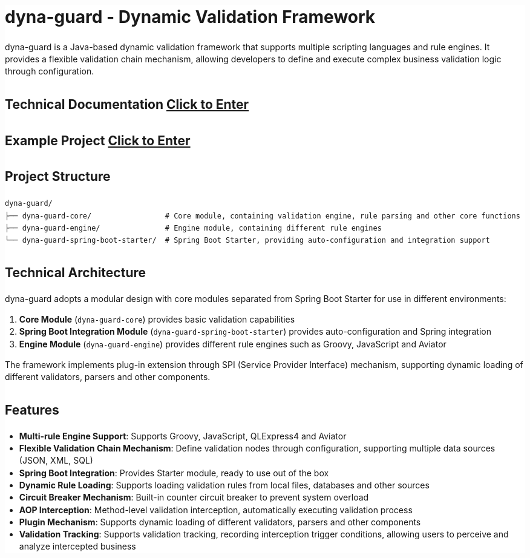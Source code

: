 # dyna-guard - Dynamic Validation Framework

dyna-guard is a Java-based dynamic validation framework that supports multiple scripting languages and rule engines. It
provides a flexible validation chain mechanism, allowing developers to define and execute complex business validation
logic through configuration.

## Technical Documentation [Click to Enter](https://www.yuque.com/vd_developer/dyna-guard)

## Example Project [Click to Enter](https://github.com/vdd3/dyna-guard-example)

## Project Structure

```
dyna-guard/
├── dyna-guard-core/                 # Core module, containing validation engine, rule parsing and other core functions
├── dyna-guard-engine/               # Engine module, containing different rule engines
└── dyna-guard-spring-boot-starter/  # Spring Boot Starter, providing auto-configuration and integration support
```


## Technical Architecture

dyna-guard adopts a modular design with core modules separated from Spring Boot Starter for use in different
environments:

1. **Core Module** (`dyna-guard-core`) provides basic validation capabilities
2. **Spring Boot Integration Module** (`dyna-guard-spring-boot-starter`) provides auto-configuration and Spring
   integration
3. **Engine Module** (`dyna-guard-engine`) provides different rule engines such as Groovy, JavaScript and Aviator

The framework implements plug-in extension through SPI (Service Provider Interface) mechanism, supporting dynamic
loading of different validators, parsers and other components.

## Features

- **Multi-rule Engine Support**: Supports Groovy, JavaScript, QLExpress4 and Aviator
- **Flexible Validation Chain Mechanism**: Define validation nodes through configuration, supporting multiple data
  sources (JSON, XML, SQL)
- **Spring Boot Integration**: Provides Starter module, ready to use out of the box
- **Dynamic Rule Loading**: Supports loading validation rules from local files, databases and other sources
- **Circuit Breaker Mechanism**: Built-in counter circuit breaker to prevent system overload
- **AOP Interception**: Method-level validation interception, automatically executing validation process
- **Plugin Mechanism**: Supports dynamic loading of different validators, parsers and other components
- **Validation Tracking**: Supports validation tracking, recording interception trigger conditions, allowing users to
  perceive and analyze intercepted business
